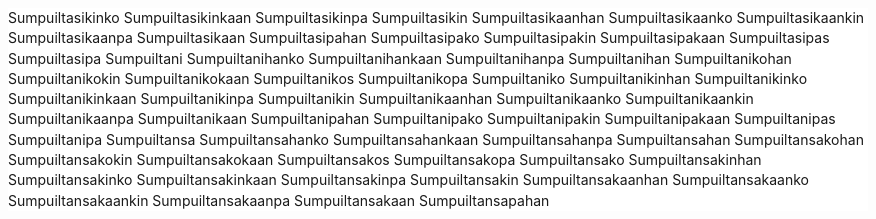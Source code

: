 Sumpuiltasikinko
Sumpuiltasikinkaan
Sumpuiltasikinpa
Sumpuiltasikin
Sumpuiltasikaanhan
Sumpuiltasikaanko
Sumpuiltasikaankin
Sumpuiltasikaanpa
Sumpuiltasikaan
Sumpuiltasipahan
Sumpuiltasipako
Sumpuiltasipakin
Sumpuiltasipakaan
Sumpuiltasipas
Sumpuiltasipa
Sumpuiltani
Sumpuiltanihanko
Sumpuiltanihankaan
Sumpuiltanihanpa
Sumpuiltanihan
Sumpuiltanikohan
Sumpuiltanikokin
Sumpuiltanikokaan
Sumpuiltanikos
Sumpuiltanikopa
Sumpuiltaniko
Sumpuiltanikinhan
Sumpuiltanikinko
Sumpuiltanikinkaan
Sumpuiltanikinpa
Sumpuiltanikin
Sumpuiltanikaanhan
Sumpuiltanikaanko
Sumpuiltanikaankin
Sumpuiltanikaanpa
Sumpuiltanikaan
Sumpuiltanipahan
Sumpuiltanipako
Sumpuiltanipakin
Sumpuiltanipakaan
Sumpuiltanipas
Sumpuiltanipa
Sumpuiltansa
Sumpuiltansahanko
Sumpuiltansahankaan
Sumpuiltansahanpa
Sumpuiltansahan
Sumpuiltansakohan
Sumpuiltansakokin
Sumpuiltansakokaan
Sumpuiltansakos
Sumpuiltansakopa
Sumpuiltansako
Sumpuiltansakinhan
Sumpuiltansakinko
Sumpuiltansakinkaan
Sumpuiltansakinpa
Sumpuiltansakin
Sumpuiltansakaanhan
Sumpuiltansakaanko
Sumpuiltansakaankin
Sumpuiltansakaanpa
Sumpuiltansakaan
Sumpuiltansapahan